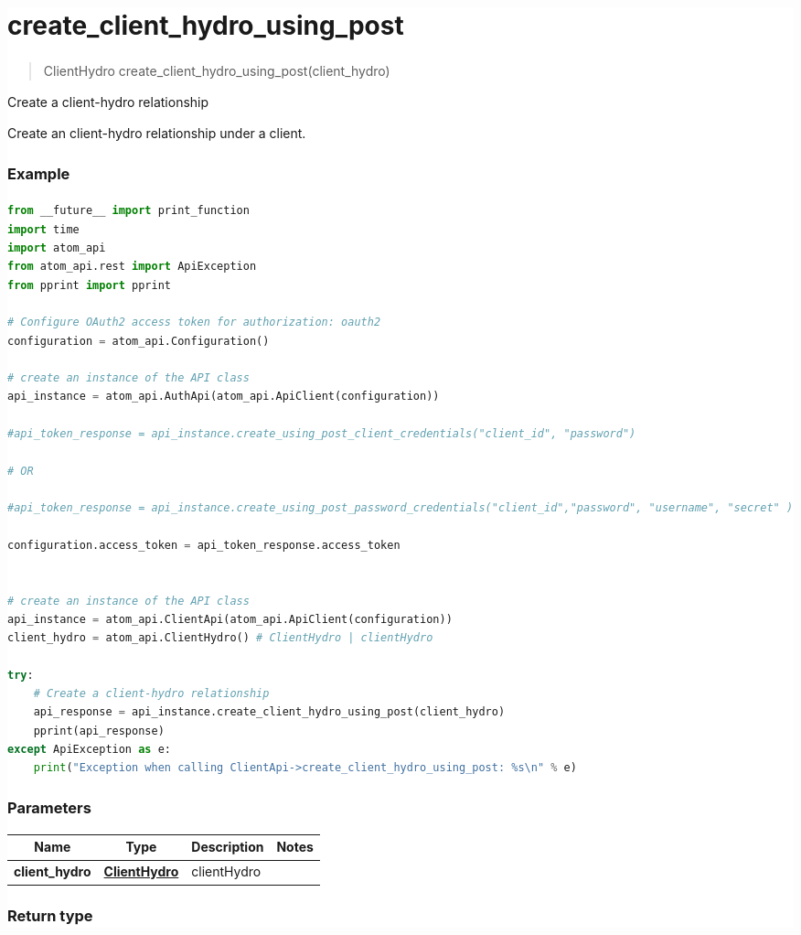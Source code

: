 
# **create_client_hydro_using_post**
> ClientHydro create_client_hydro_using_post(client_hydro)

Create a client-hydro relationship

Create an client-hydro relationship under a client.

### Example
```python
from __future__ import print_function
import time
import atom_api
from atom_api.rest import ApiException
from pprint import pprint

# Configure OAuth2 access token for authorization: oauth2
configuration = atom_api.Configuration()

# create an instance of the API class
api_instance = atom_api.AuthApi(atom_api.ApiClient(configuration))

#api_token_response = api_instance.create_using_post_client_credentials("client_id", "password")

# OR

#api_token_response = api_instance.create_using_post_password_credentials("client_id","password", "username", "secret" )

configuration.access_token = api_token_response.access_token


# create an instance of the API class
api_instance = atom_api.ClientApi(atom_api.ApiClient(configuration))
client_hydro = atom_api.ClientHydro() # ClientHydro | clientHydro

try:
    # Create a client-hydro relationship
    api_response = api_instance.create_client_hydro_using_post(client_hydro)
    pprint(api_response)
except ApiException as e:
    print("Exception when calling ClientApi->create_client_hydro_using_post: %s\n" % e)
```

### Parameters

Name | Type | Description  | Notes
------------- | ------------- | ------------- | -------------
 **client_hydro** | [**ClientHydro**](ClientHydro.md)| clientHydro | 

### Return type
